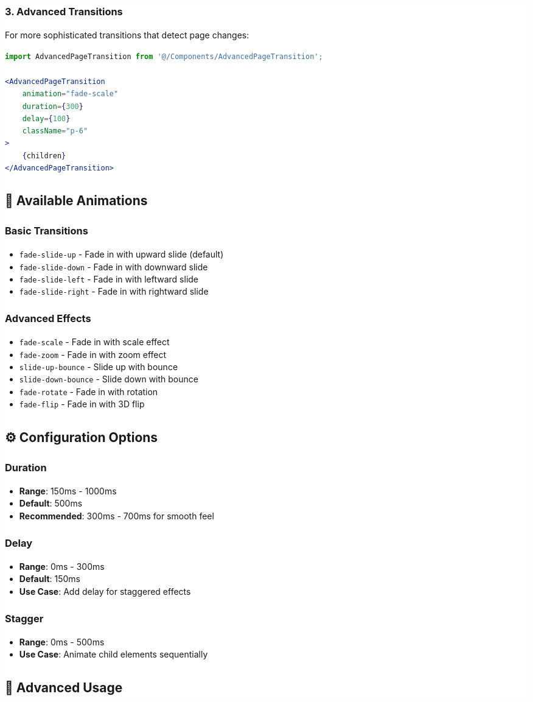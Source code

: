 ### 3. Advanced Transitions

For more sophisticated transitions that detect page changes:

```jsx
import AdvancedPageTransition from '@/Components/AdvancedPageTransition';

<AdvancedPageTransition 
    animation="fade-scale"
    duration={300}
    delay={100}
    className="p-6"
>
    {children}
</AdvancedPageTransition>
```

## 🎨 Available Animations

### Basic Transitions
- `fade-slide-up` - Fade in with upward slide (default)
- `fade-slide-down` - Fade in with downward slide
- `fade-slide-left` - Fade in with leftward slide
- `fade-slide-right` - Fade in with rightward slide

### Advanced Effects
- `fade-scale` - Fade in with scale effect
- `fade-zoom` - Fade in with zoom effect
- `slide-up-bounce` - Slide up with bounce
- `slide-down-bounce` - Slide down with bounce
- `fade-rotate` - Fade in with rotation
- `fade-flip` - Fade in with 3D flip

## ⚙️ Configuration Options

### Duration
- **Range**: 150ms - 1000ms
- **Default**: 500ms
- **Recommended**: 300ms - 700ms for smooth feel

### Delay
- **Range**: 0ms - 300ms
- **Default**: 150ms
- **Use Case**: Add delay for staggered effects

### Stagger
- **Range**: 0ms - 500ms
- **Use Case**: Animate child elements sequentially

## 🔧 Advanced Usage
